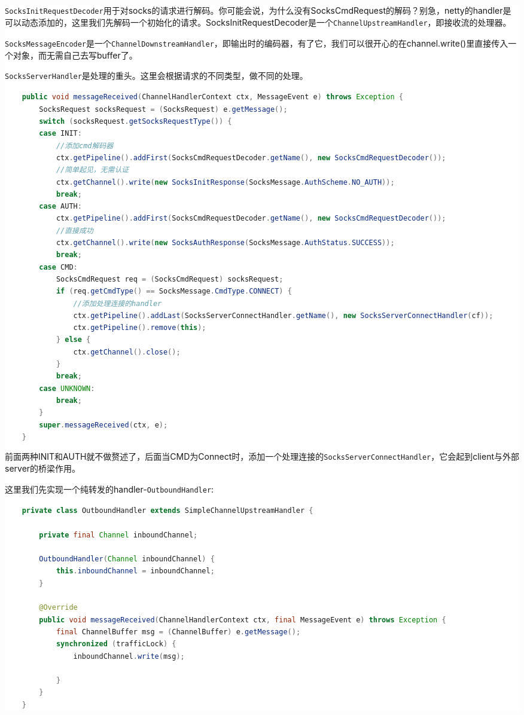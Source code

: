 
`SocksInitRequestDecoder`用于对socks的请求进行解码。你可能会说，为什么没有SocksCmdRequest的解码？别急，netty的handler是可以动态添加的，这里我们先解码一个初始化的请求。SocksInitRequestDecoder是一个`ChannelUpstreamHandler`，即接收流的处理器。

`SocksMessageEncoder`是一个`ChannelDownstreamHandler`，即输出时的编码器，有了它，我们可以很开心的在channel.write()里直接传入一个对象，而无需自己去写buffer了。

`SocksServerHandler`是处理的重头。这里会根据请求的不同类型，做不同的处理。

```java
	public void messageReceived(ChannelHandlerContext ctx, MessageEvent e) throws Exception {
        SocksRequest socksRequest = (SocksRequest) e.getMessage();
        switch (socksRequest.getSocksRequestType()) {
		case INIT:
            //添加cmd解码器
            ctx.getPipeline().addFirst(SocksCmdRequestDecoder.getName(), new SocksCmdRequestDecoder());
            //简单起见，无需认证
            ctx.getChannel().write(new SocksInitResponse(SocksMessage.AuthScheme.NO_AUTH));
            break;
		case AUTH:
            ctx.getPipeline().addFirst(SocksCmdRequestDecoder.getName(), new SocksCmdRequestDecoder());
            //直接成功
            ctx.getChannel().write(new SocksAuthResponse(SocksMessage.AuthStatus.SUCCESS));
            break;
		case CMD:
            SocksCmdRequest req = (SocksCmdRequest) socksRequest;
            if (req.getCmdType() == SocksMessage.CmdType.CONNECT) {
                //添加处理连接的handler
                ctx.getPipeline().addLast(SocksServerConnectHandler.getName(), new SocksServerConnectHandler(cf));
                ctx.getPipeline().remove(this);
            } else {
                ctx.getChannel().close();
            }
            break;
		case UNKNOWN:
            break;
		}
		super.messageReceived(ctx, e);
	}
```

前面两种INIT和AUTH就不做赘述了，后面当CMD为Connect时，添加一个处理连接的`SocksServerConnectHandler`，它会起到client与外部server的桥梁作用。

这里我们先实现一个纯转发的handler-`OutboundHandler`:

```java
    private class OutboundHandler extends SimpleChannelUpstreamHandler {

        private final Channel inboundChannel;

        OutboundHandler(Channel inboundChannel) {
            this.inboundChannel = inboundChannel;
        }

        @Override
        public void messageReceived(ChannelHandlerContext ctx, final MessageEvent e) throws Exception {
            final ChannelBuffer msg = (ChannelBuffer) e.getMessage();
            synchronized (trafficLock) {
                inboundChannel.write(msg);

            }
        }
    }    
```